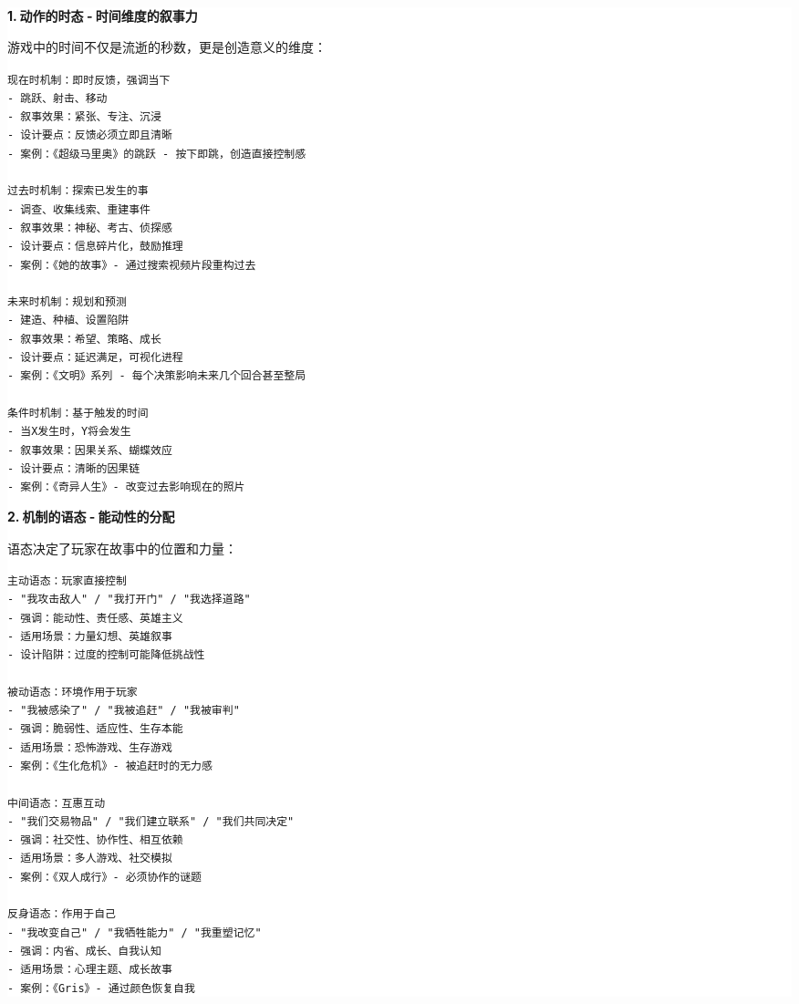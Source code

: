 **1. 动作的时态 - 时间维度的叙事力**

游戏中的时间不仅是流逝的秒数，更是创造意义的维度：

```
现在时机制：即时反馈，强调当下
- 跳跃、射击、移动
- 叙事效果：紧张、专注、沉浸
- 设计要点：反馈必须立即且清晰
- 案例：《超级马里奥》的跳跃 - 按下即跳，创造直接控制感

过去时机制：探索已发生的事
- 调查、收集线索、重建事件
- 叙事效果：神秘、考古、侦探感
- 设计要点：信息碎片化，鼓励推理
- 案例：《她的故事》- 通过搜索视频片段重构过去

未来时机制：规划和预测
- 建造、种植、设置陷阱
- 叙事效果：希望、策略、成长
- 设计要点：延迟满足，可视化进程
- 案例：《文明》系列 - 每个决策影响未来几个回合甚至整局

条件时机制：基于触发的时间
- 当X发生时，Y将会发生
- 叙事效果：因果关系、蝴蝶效应
- 设计要点：清晰的因果链
- 案例：《奇异人生》- 改变过去影响现在的照片
```

**2. 机制的语态 - 能动性的分配**

语态决定了玩家在故事中的位置和力量：

```
主动语态：玩家直接控制
- "我攻击敌人" / "我打开门" / "我选择道路"
- 强调：能动性、责任感、英雄主义
- 适用场景：力量幻想、英雄叙事
- 设计陷阱：过度的控制可能降低挑战性

被动语态：环境作用于玩家  
- "我被感染了" / "我被追赶" / "我被审判"
- 强调：脆弱性、适应性、生存本能
- 适用场景：恐怖游戏、生存游戏
- 案例：《生化危机》- 被追赶时的无力感

中间语态：互惠互动
- "我们交易物品" / "我们建立联系" / "我们共同决定"
- 强调：社交性、协作性、相互依赖
- 适用场景：多人游戏、社交模拟
- 案例：《双人成行》- 必须协作的谜题

反身语态：作用于自己
- "我改变自己" / "我牺牲能力" / "我重塑记忆"
- 强调：内省、成长、自我认知
- 适用场景：心理主题、成长故事
- 案例：《Gris》- 通过颜色恢复自我
```
